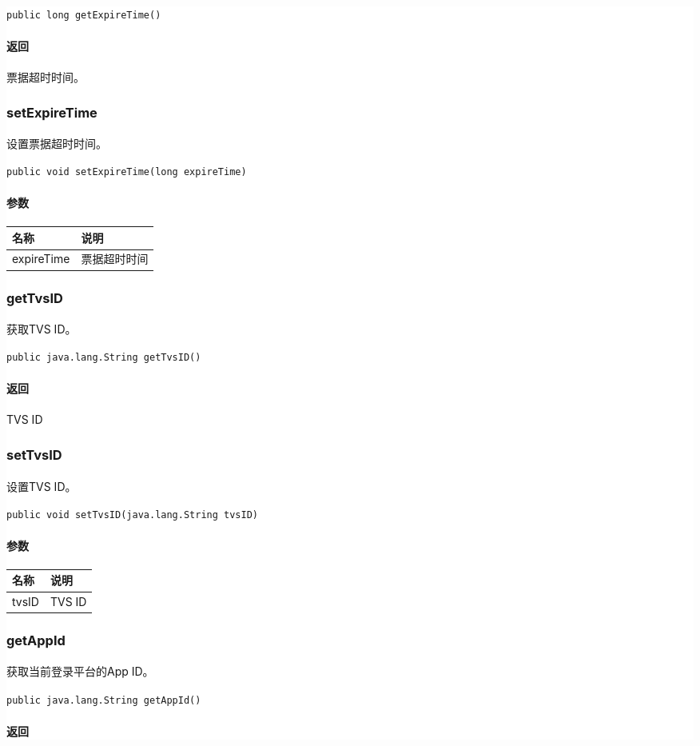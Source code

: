 ```
public long getExpireTime()
```

#### 返回

票据超时时间。

### setExpireTime

设置票据超时时间。

```
public void setExpireTime(long expireTime)
```

#### 参数

| 名称 | 说明 |
|:---|:---|
| expireTime | 票据超时时间 |

### getTvsID

获取TVS ID。

```
public java.lang.String getTvsID()
```

#### 返回

TVS ID

### setTvsID

设置TVS ID。

```
public void setTvsID(java.lang.String tvsID)
```

#### 参数

| 名称 | 说明 |
|:---|:---|
| tvsID | TVS ID |

### getAppId

获取当前登录平台的App ID。

```
public java.lang.String getAppId()
```

#### 返回
